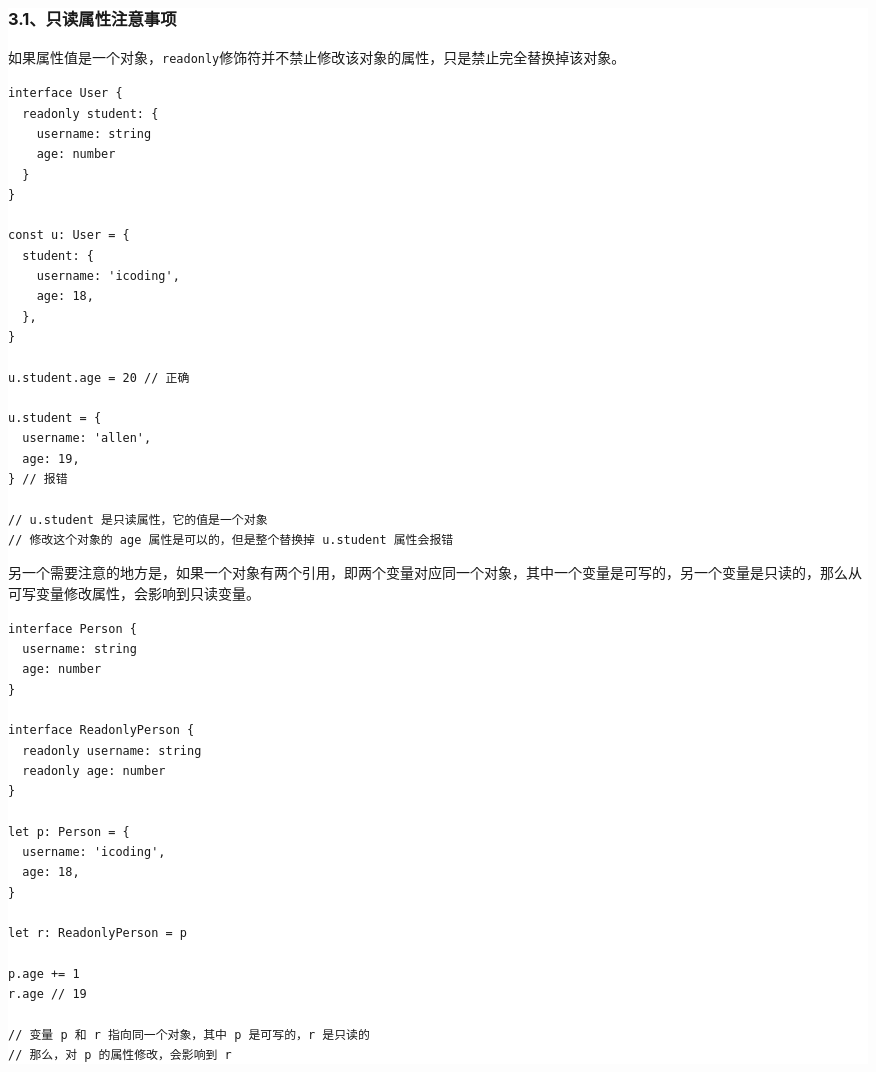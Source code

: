### 3.1、只读属性注意事项

如果属性值是一个对象，`readonly`修饰符并不禁止修改该对象的属性，只是禁止完全替换掉该对象。

```tsx
interface User {
  readonly student: {
    username: string
    age: number
  }
}

const u: User = {
  student: {
    username: 'icoding',
    age: 18,
  },
}

u.student.age = 20 // 正确

u.student = {
  username: 'allen',
  age: 19,
} // 报错

// u.student 是只读属性，它的值是一个对象
// 修改这个对象的 age 属性是可以的，但是整个替换掉 u.student 属性会报错
```

另一个需要注意的地方是，如果一个对象有两个引用，即两个变量对应同一个对象，其中一个变量是可写的，另一个变量是只读的，那么从可写变量修改属性，会影响到只读变量。

```tsx
interface Person {
  username: string
  age: number
}

interface ReadonlyPerson {
  readonly username: string
  readonly age: number
}

let p: Person = {
  username: 'icoding',
  age: 18,
}

let r: ReadonlyPerson = p

p.age += 1
r.age // 19

// 变量 p 和 r 指向同一个对象，其中 p 是可写的，r 是只读的
// 那么，对 p 的属性修改，会影响到 r
```
